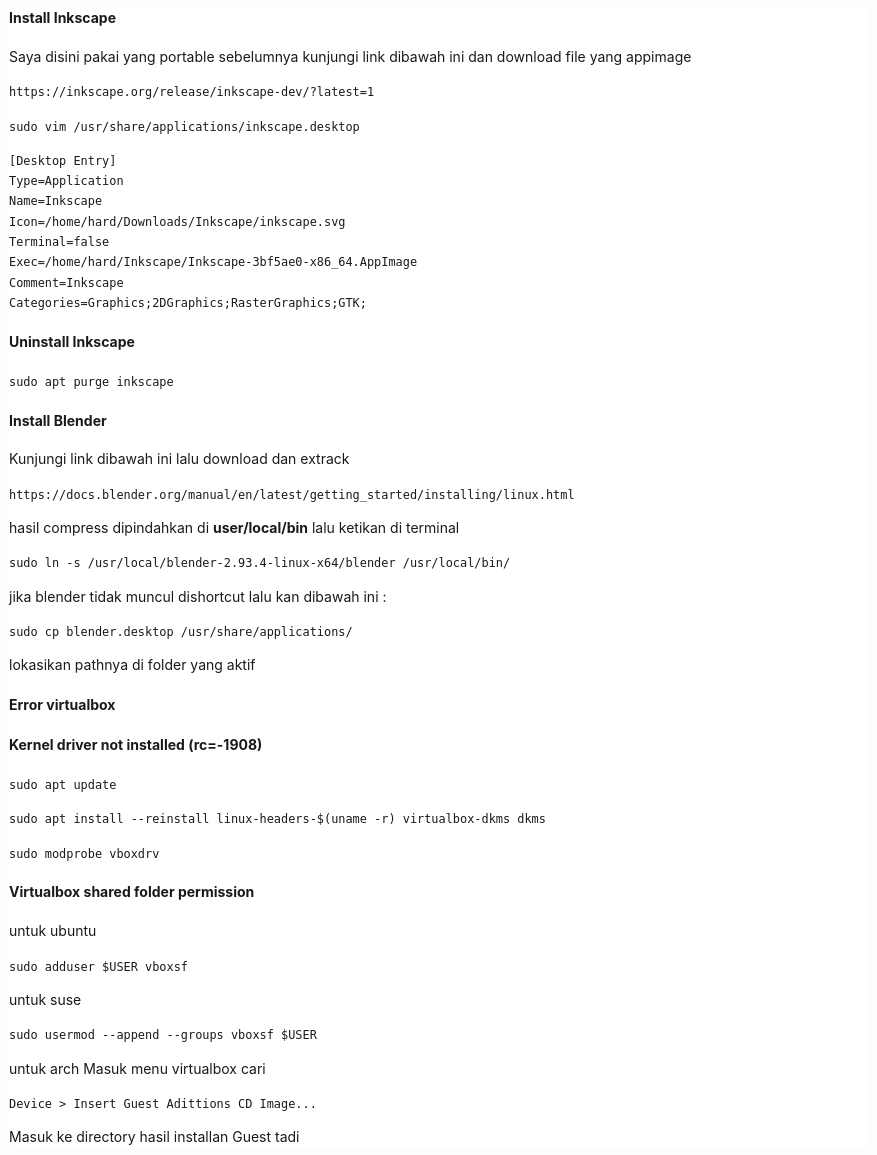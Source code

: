 #### Install Inkscape
Saya disini pakai yang portable sebelumnya kunjungi link dibawah ini dan download file yang appimage
```
https://inkscape.org/release/inkscape-dev/?latest=1
```
```
sudo vim /usr/share/applications/inkscape.desktop
```
```
[Desktop Entry]
Type=Application
Name=Inkscape
Icon=/home/hard/Downloads/Inkscape/inkscape.svg
Terminal=false
Exec=/home/hard/Inkscape/Inkscape-3bf5ae0-x86_64.AppImage
Comment=Inkscape 
Categories=Graphics;2DGraphics;RasterGraphics;GTK;

```
#### Uninstall Inkscape
```
sudo apt purge inkscape
```

#### Install Blender
Kunjungi link dibawah ini lalu download dan extrack
```
https://docs.blender.org/manual/en/latest/getting_started/installing/linux.html
```
hasil compress dipindahkan di **user/local/bin** lalu ketikan di terminal
```
sudo ln -s /usr/local/blender-2.93.4-linux-x64/blender /usr/local/bin/
```
jika blender tidak muncul dishortcut lalu kan dibawah ini : 
```
sudo cp blender.desktop /usr/share/applications/
```
lokasikan pathnya di folder yang aktif

#### Error virtualbox
#### Kernel driver not installed (rc=-1908)
```
sudo apt update
```
```
sudo apt install --reinstall linux-headers-$(uname -r) virtualbox-dkms dkms
```
```
sudo modprobe vboxdrv
```

#### Virtualbox shared folder permission
untuk ubuntu
```
sudo adduser $USER vboxsf
```
untuk suse
```
sudo usermod --append --groups vboxsf $USER
```
untuk arch
Masuk menu virtualbox cari
```
Device > Insert Guest Adittions CD Image...
```
Masuk ke directory hasil installan Guest tadi
```
```